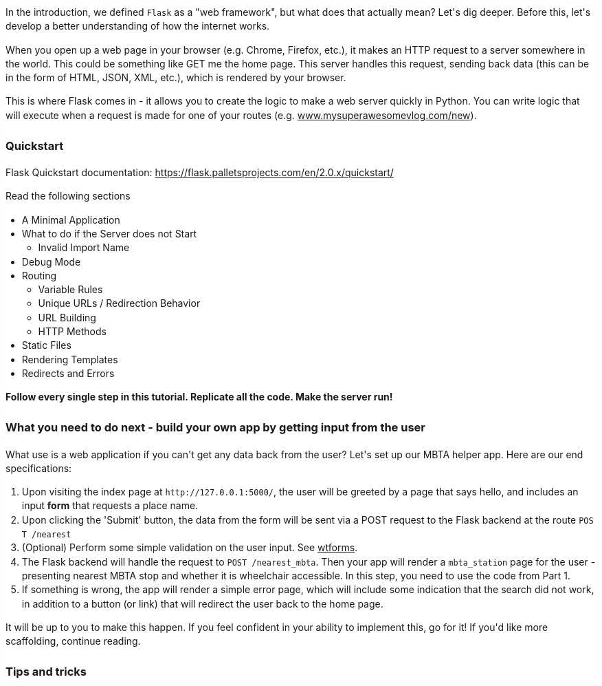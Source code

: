 In the introduction, we defined `Flask` as a "web framework", but what does that actually mean? Let's dig deeper. Before this, let's develop a better understanding of how the internet works.

When you open up a web page in your browser (e.g. Chrome, Firefox, etc.), it makes an HTTP request to a server somewhere in the world. This could be something like GET me the home page. This server handles this request, sending back data (this can be in the form of HTML, JSON, XML, etc.), which is rendered by your browser.

This is where Flask comes in - it allows you to create the logic to make a web server quickly in Python. You can write logic that will execute when a request is made for one of your routes (e.g. www.mysuperawesomevlog.com/new).

### Quickstart
Flask Quickstart documentation: <https://flask.palletsprojects.com/en/2.0.x/quickstart/>

Read the following sections

- A Minimal Application
- What to do if the Server does not Start    
    - Invalid Import Name
- Debug Mode
- Routing
    - Variable Rules
    - Unique URLs / Redirection Behavior
    - URL Building
    - HTTP Methods
- Static Files
- Rendering Templates
- Redirects and Errors

**Follow every single step in this tutorial. Replicate all the code. Make the server run!** 

### What you need to do next - build your own app by getting input from the user

What use is a web application if you can't get any data back from the user? Let's set up our MBTA helper app. Here are our end specifications:

1. Upon visiting the index page at `http://127.0.0.1:5000/`, the user will be greeted by a page that says hello, and includes an input **form** that requests a place name.
2. Upon clicking the 'Submit' button, the data from the form will be sent via a POST request to the Flask backend at the route `POST /nearest`
3. (Optional) Perform some simple validation on the user input. See [wtforms](https://flask.palletsprojects.com/en/2.0.x/patterns/wtforms/).
4. The Flask backend will handle the request to `POST /nearest_mbta`. Then your app will render a `mbta_station` page for the user - presenting nearest MBTA stop and whether it is wheelchair accessible. In this step, you need to use the code from Part 1.
5. If something is wrong, the app will render a simple error page, which will include some indication that the search did not work, in addition to a button (or link) that will redirect the user back to the home page.

It will be up to you to make this happen. If you feel confident in your ability to implement this, go for it! If you'd like more scaffolding, continue reading.

### Tips and tricks
